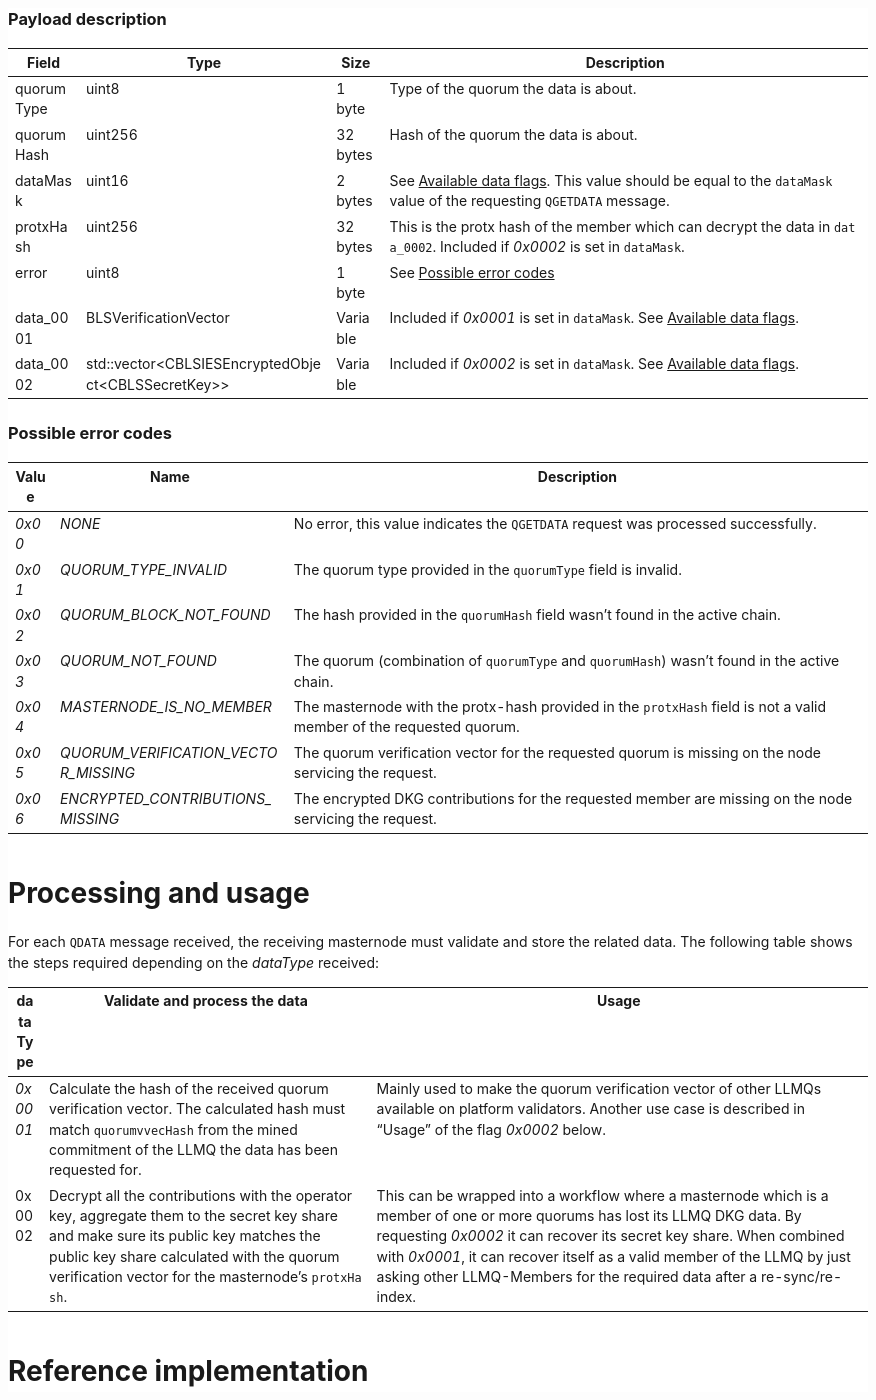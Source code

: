 ### Payload description

| Field | Type | Size | Description |
| - | - | - | - |
| quorumType | uint8 | 1 byte | Type of the quorum the data is about.
| quorumHash | uint256 | 32 bytes | Hash of the quorum the data is about.
| dataMask | uint16 | 2 bytes | See [Available data flags](#available-data-flags). This value should be equal to the `dataMask` value of the requesting `QGETDATA` message.
| protxHash | uint256 | 32 bytes | This is the protx hash of the member which can decrypt the data in `data_0002`. Included if _0x0002_ is set in `dataMask`.
| error | uint8 | 1 byte | See [Possible error codes](#possible-error-codes)
| data_0001 | BLSVerificationVector | Variable | Included if _0x0001_ is set in `dataMask`. See [Available data flags](#available-data-flags).
| data_0002 | std::vector&lt;CBLSIESEncryptedObject&lt;CBLSSecretKey>> | Variable | Included if _0x0002_ is set in `dataMask`. See [Available data flags](#available-data-flags).

### Possible error codes

| Value | Name | Description |
| - | - | - |
| _0x00_ | _NONE_ | No error, this value indicates the `QGETDATA` request was processed successfully.
| _0x01_ | _QUORUM_TYPE_INVALID_ | The quorum type provided in the `quorumType` field is invalid.
| _0x02_ | _QUORUM_BLOCK_NOT_FOUND_ | The hash provided in the `quorumHash` field wasn’t found in the active chain.
| _0x03_ | _QUORUM_NOT_FOUND_ | The quorum (combination of `quorumType` and `quorumHash`) wasn’t found in the active chain.
| _0x04_ | _MASTERNODE_IS_NO_MEMBER_ | The masternode with the protx-hash provided in the `protxHash` field is not a valid member of the requested quorum.
| _0x05_ | _QUORUM_VERIFICATION_VECTOR_MISSING_ | The quorum verification vector for the requested quorum is missing on the node servicing the request.
| _0x06_ | _ENCRYPTED_CONTRIBUTIONS_MISSING_ | The encrypted DKG contributions for the requested member are missing on the node servicing the request.

# Processing and usage

For each `QDATA` message received, the receiving masternode must validate and store the related
data. The following table shows the steps required depending on the _dataType_ received:

| dataType | Validate and process the data | Usage |
| - | - | - |
| _0x0001_ | Calculate the hash of the received quorum verification vector. The calculated hash must match `quorumvvecHash` from the mined commitment of the LLMQ the data has been requested for. | Mainly used to make the quorum verification vector of other LLMQs available on platform validators. Another use case is described in “Usage” of the flag _0x0002_ below.
| 0x0002 | Decrypt all the contributions with the operator key, aggregate them to the secret key share and make sure its public key matches the public key share calculated with the quorum verification vector for the masternode’s `protxHash`. | This can be wrapped into a workflow where a masternode which is a member of one or more quorums has lost its LLMQ DKG data. By requesting _0x0002_ it can recover its secret key share. When combined with _0x0001_, it can recover itself as a valid member of the LLMQ by just asking other LLMQ-Members for the required data after a re-sync/re-index.

# Reference implementation
